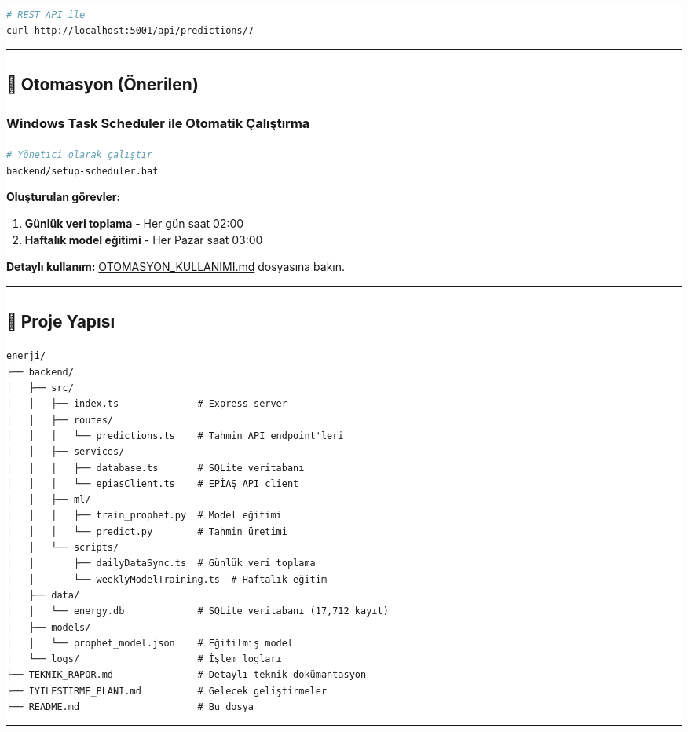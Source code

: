 ```bash
# REST API ile
curl http://localhost:5001/api/predictions/7
```

---

## 🤖 Otomasyon (Önerilen)

### Windows Task Scheduler ile Otomatik Çalıştırma

```bash
# Yönetici olarak çalıştır
backend/setup-scheduler.bat
```

**Oluşturulan görevler:**
1. **Günlük veri toplama** - Her gün saat 02:00
2. **Haftalık model eğitimi** - Her Pazar saat 03:00

**Detaylı kullanım:** [OTOMASYON_KULLANIMI.md](OTOMASYON_KULLANIMI.md) dosyasına bakın.

---

## 📁 Proje Yapısı

```
enerji/
├── backend/
│   ├── src/
│   │   ├── index.ts              # Express server
│   │   ├── routes/
│   │   │   └── predictions.ts    # Tahmin API endpoint'leri
│   │   ├── services/
│   │   │   ├── database.ts       # SQLite veritabanı
│   │   │   └── epiasClient.ts    # EPİAŞ API client
│   │   ├── ml/
│   │   │   ├── train_prophet.py  # Model eğitimi
│   │   │   └── predict.py        # Tahmin üretimi
│   │   └── scripts/
│   │       ├── dailyDataSync.ts  # Günlük veri toplama
│   │       └── weeklyModelTraining.ts  # Haftalık eğitim
│   ├── data/
│   │   └── energy.db             # SQLite veritabanı (17,712 kayıt)
│   ├── models/
│   │   └── prophet_model.json    # Eğitilmiş model
│   └── logs/                     # İşlem logları
├── TEKNIK_RAPOR.md               # Detaylı teknik dokümantasyon
├── IYILESTIRME_PLANI.md          # Gelecek geliştirmeler
└── README.md                     # Bu dosya
```

---
